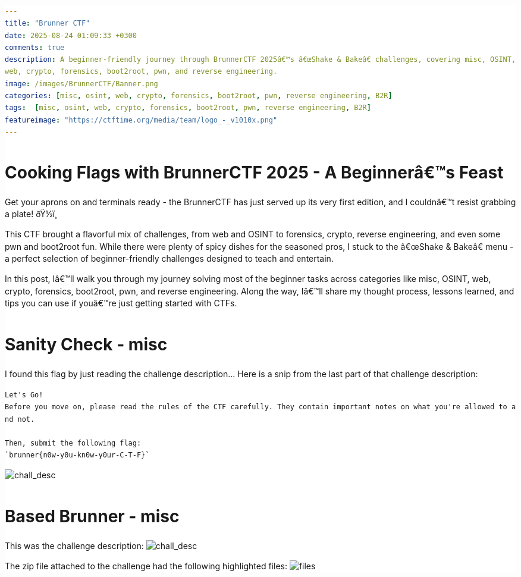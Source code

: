 ```yaml
---
title: "Brunner CTF"
date: 2025-08-24 01:09:33 +0300
comments: true
description: A beginner-friendly journey through BrunnerCTF 2025â€™s â€œShake & Bakeâ€ challenges, covering misc, OSINT, web, crypto, forensics, boot2root, pwn, and reverse engineering.
image: /images/BrunnerCTF/Banner.png
categories: [misc, osint, web, crypto, forensics, boot2root, pwn, reverse engineering, B2R]
tags:  [misc, osint, web, crypto, forensics, boot2root, pwn, reverse engineering, B2R]
featureimage: "https://ctftime.org/media/team/logo_-_v1010x.png"
---
```


# Cooking Flags with BrunnerCTF 2025 - A Beginnerâ€™s Feast

Get your aprons on and terminals ready - the BrunnerCTF has just served up its very first edition, and I couldnâ€™t resist grabbing a plate! ðŸ½ï¸

This CTF brought a flavorful mix of challenges, from web and OSINT to forensics, crypto, reverse engineering, and even some pwn and boot2root fun. While there were plenty of spicy dishes for the seasoned pros, I stuck to the â€œShake & Bakeâ€ menu - a perfect selection of beginner-friendly challenges designed to teach and entertain.

In this post, Iâ€™ll walk you through my journey solving most of the beginner tasks across categories like misc, OSINT, web, crypto, forensics, boot2root, pwn, and reverse engineering. Along the way, Iâ€™ll share my thought process, lessons learned, and tips you can use if youâ€™re just getting started with CTFs.

# Sanity Check - misc

I found this flag by just reading the challenge description... Here is a snip from the last part of that challenge description:

```plaintext
Let's Go!
Before you move on, please read the rules of the CTF carefully. They contain important notes on what you're allowed to and not.

Then, submit the following flag:
`brunner{n0w-y0u-kn0w-y0ur-C-T-F}`
```
![chall_desc](https://gist.github.com/user-attachments/assets/823be032-c173-4082-88b2-f975ea545915)

# Based Brunner - misc

This was the challenge description:
![chall_desc](https://gist.github.com/user-attachments/assets/c7c42a5f-df7f-458a-a298-34eac45237a3)

The zip file attached to the challenge had the following highlighted files:
![files](https://gist.github.com/user-attachments/assets/dd322cd9-d80d-4ddc-8cb8-e5c9225fb212)
